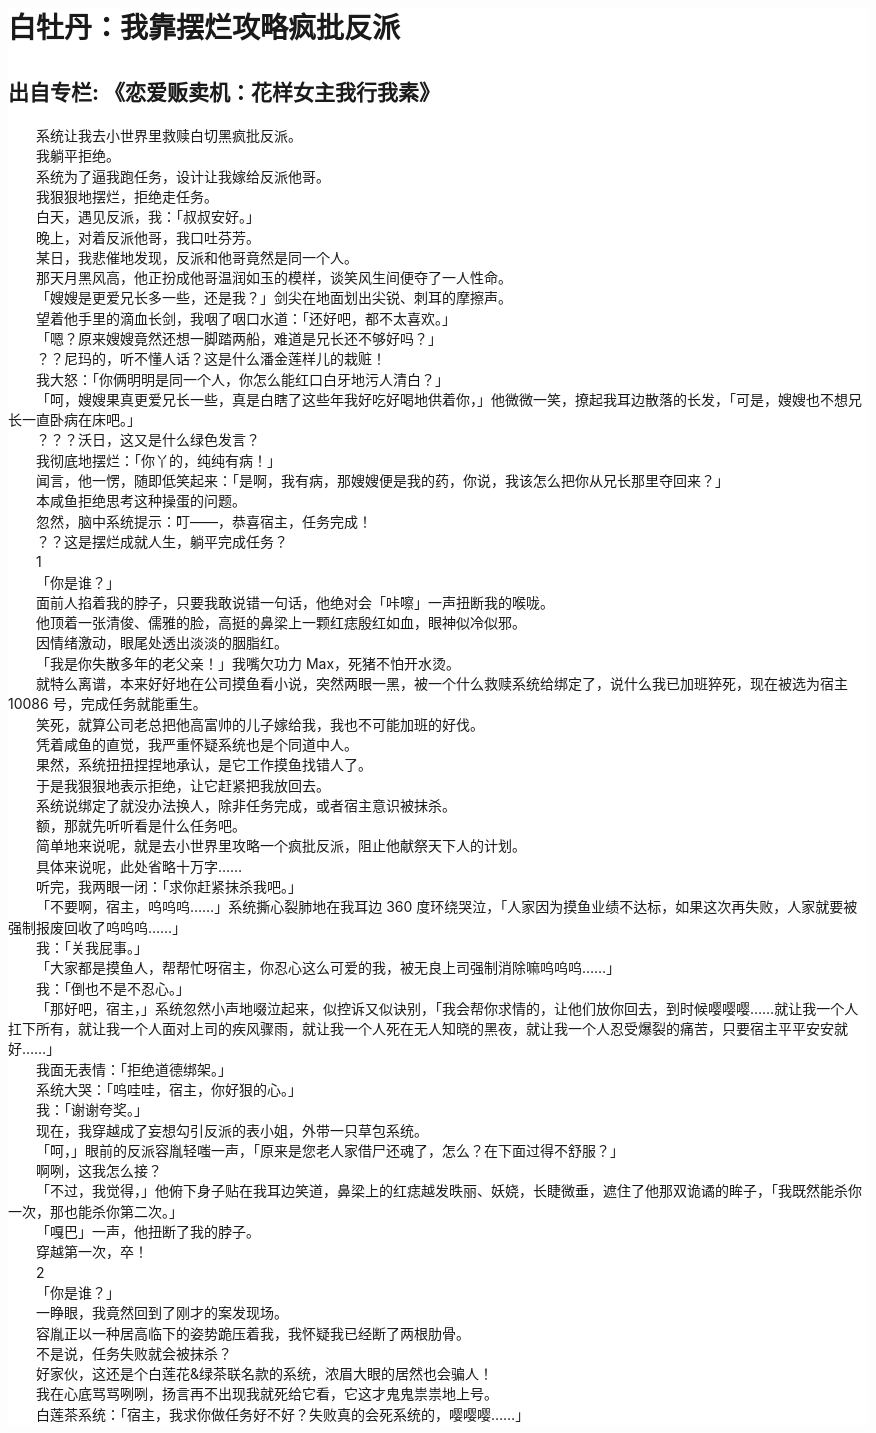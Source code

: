 # 白牡丹：我靠摆烂攻略疯批反派  
## 出自专栏: 《恋爱贩卖机：花样女主我行我素》  
&emsp;&emsp;系统让我去小世界里救赎白切黑疯批反派。  
&emsp;&emsp;我躺平拒绝。  
&emsp;&emsp;系统为了逼我跑任务，设计让我嫁给反派他哥。  
&emsp;&emsp;我狠狠地摆烂，拒绝走任务。  
&emsp;&emsp;白天，遇见反派，我：「叔叔安好。」  
&emsp;&emsp;晚上，对着反派他哥，我口吐芬芳。  
&emsp;&emsp;某日，我悲催地发现，反派和他哥竟然是同一个人。  
&emsp;&emsp;那天月黑风高，他正扮成他哥温润如玉的模样，谈笑风生间便夺了一人性命。  
&emsp;&emsp;「嫂嫂是更爱兄长多一些，还是我？」剑尖在地面划出尖锐、刺耳的摩擦声。  
&emsp;&emsp;望着他手里的滴血长剑，我咽了咽口水道：「还好吧，都不太喜欢。」  
&emsp;&emsp;「嗯？原来嫂嫂竟然还想一脚踏两船，难道是兄长还不够好吗？」  
&emsp;&emsp;？？尼玛的，听不懂人话？这是什么潘金莲样儿的栽赃！  
&emsp;&emsp;我大怒：「你俩明明是同一个人，你怎么能红口白牙地污人清白？」  
&emsp;&emsp;「呵，嫂嫂果真更爱兄长一些，真是白瞎了这些年我好吃好喝地供着你，」他微微一笑，撩起我耳边散落的长发，「可是，嫂嫂也不想兄长一直卧病在床吧。」  
&emsp;&emsp;？？？沃日，这又是什么绿色发言？  
&emsp;&emsp;我彻底地摆烂：「你丫的，纯纯有病！」  
&emsp;&emsp;闻言，他一愣，随即低笑起来：「是啊，我有病，那嫂嫂便是我的药，你说，我该怎么把你从兄长那里夺回来？」  
&emsp;&emsp;本咸鱼拒绝思考这种操蛋的问题。  
&emsp;&emsp;忽然，脑中系统提示：叮——，恭喜宿主，任务完成！  
&emsp;&emsp;？？这是摆烂成就人生，躺平完成任务？  
&emsp;&emsp;1  
&emsp;&emsp;「你是谁？」  
&emsp;&emsp;面前人掐着我的脖子，只要我敢说错一句话，他绝对会「咔嚓」一声扭断我的喉咙。  
&emsp;&emsp;他顶着一张清俊、儒雅的脸，高挺的鼻梁上一颗红痣殷红如血，眼神似冷似邪。  
&emsp;&emsp;因情绪激动，眼尾处透出淡淡的胭脂红。  
&emsp;&emsp;「我是你失散多年的老父亲！」我嘴欠功力 Max，死猪不怕开水烫。  
&emsp;&emsp;就特么离谱，本来好好地在公司摸鱼看小说，突然两眼一黑，被一个什么救赎系统给绑定了，说什么我已加班猝死，现在被选为宿主 10086 号，完成任务就能重生。  
&emsp;&emsp;笑死，就算公司老总把他高富帅的儿子嫁给我，我也不可能加班的好伐。  
&emsp;&emsp;凭着咸鱼的直觉，我严重怀疑系统也是个同道中人。  
&emsp;&emsp;果然，系统扭扭捏捏地承认，是它工作摸鱼找错人了。  
&emsp;&emsp;于是我狠狠地表示拒绝，让它赶紧把我放回去。  
&emsp;&emsp;系统说绑定了就没办法换人，除非任务完成，或者宿主意识被抹杀。  
&emsp;&emsp;额，那就先听听看是什么任务吧。  
&emsp;&emsp;简单地来说呢，就是去小世界里攻略一个疯批反派，阻止他献祭天下人的计划。  
&emsp;&emsp;具体来说呢，此处省略十万字……  
&emsp;&emsp;听完，我两眼一闭：「求你赶紧抹杀我吧。」  
&emsp;&emsp;「不要啊，宿主，呜呜呜……」系统撕心裂肺地在我耳边 360 度环绕哭泣，「人家因为摸鱼业绩不达标，如果这次再失败，人家就要被强制报废回收了呜呜呜……」  
&emsp;&emsp;我：「关我屁事。」  
&emsp;&emsp;「大家都是摸鱼人，帮帮忙呀宿主，你忍心这么可爱的我，被无良上司强制消除嘛呜呜呜……」  
&emsp;&emsp;我：「倒也不是不忍心。」  
&emsp;&emsp;「那好吧，宿主，」系统忽然小声地啜泣起来，似控诉又似诀别，「我会帮你求情的，让他们放你回去，到时候嘤嘤嘤……就让我一个人扛下所有，就让我一个人面对上司的疾风骤雨，就让我一个人死在无人知晓的黑夜，就让我一个人忍受爆裂的痛苦，只要宿主平平安安就好……」  
&emsp;&emsp;我面无表情：「拒绝道德绑架。」  
&emsp;&emsp;系统大哭：「呜哇哇，宿主，你好狠的心。」  
&emsp;&emsp;我：「谢谢夸奖。」  
&emsp;&emsp;现在，我穿越成了妄想勾引反派的表小姐，外带一只草包系统。  
&emsp;&emsp;「呵，」眼前的反派容胤轻嗤一声，「原来是您老人家借尸还魂了，怎么？在下面过得不舒服？」  
&emsp;&emsp;啊咧，这我怎么接？  
&emsp;&emsp;「不过，我觉得，」他俯下身子贴在我耳边笑道，鼻梁上的红痣越发昳丽、妖娆，长睫微垂，遮住了他那双诡谲的眸子，「我既然能杀你一次，那也能杀你第二次。」  
&emsp;&emsp;「嘎巴」一声，他扭断了我的脖子。  
&emsp;&emsp;穿越第一次，卒！  
&emsp;&emsp;2  
&emsp;&emsp;「你是谁？」  
&emsp;&emsp;一睁眼，我竟然回到了刚才的案发现场。  
&emsp;&emsp;容胤正以一种居高临下的姿势跪压着我，我怀疑我已经断了两根肋骨。  
&emsp;&emsp;不是说，任务失败就会被抹杀？  
&emsp;&emsp;好家伙，这还是个白莲花&绿茶联名款的系统，浓眉大眼的居然也会骗人！  
&emsp;&emsp;我在心底骂骂咧咧，扬言再不出现我就死给它看，它这才鬼鬼祟祟地上号。  
&emsp;&emsp;白莲茶系统：「宿主，我求你做任务好不好？失败真的会死系统的，嘤嘤嘤……」  